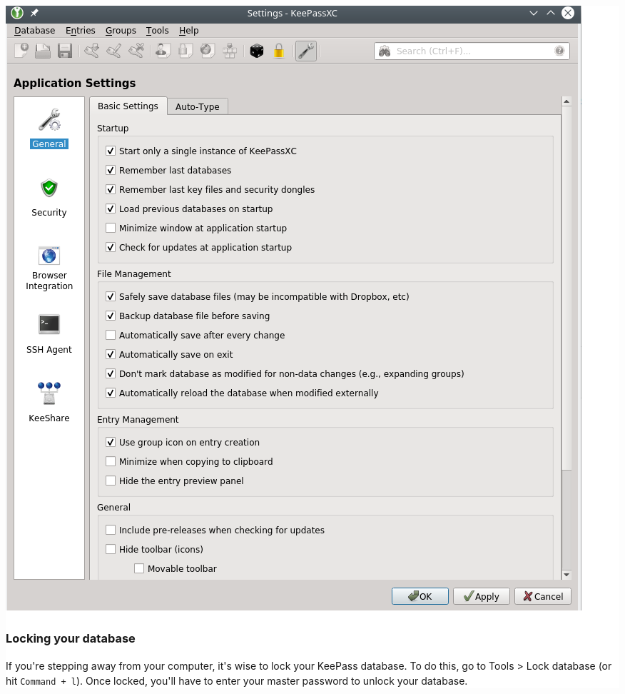 ![KeePassXC Settings](/img/keepassxc/settings.png)

### Locking your database

If you're stepping away from your computer, it's wise to lock your KeePass database. To do this, go to Tools > Lock database (or hit `Command + l`). Once locked, you'll have to enter your master password to unlock your database. 
